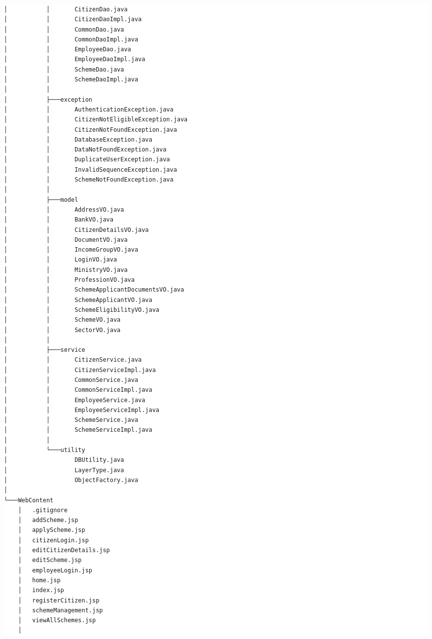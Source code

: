 ```bash
│           │       CitizenDao.java
│           │       CitizenDaoImpl.java
│           │       CommonDao.java
│           │       CommonDaoImpl.java
│           │       EmployeeDao.java
│           │       EmployeeDaoImpl.java
│           │       SchemeDao.java
│           │       SchemeDaoImpl.java
│           │
│           ├───exception
│           │       AuthenticationException.java
│           │       CitizenNotEligibleException.java
│           │       CitizenNotFoundException.java
│           │       DatabaseException.java
│           │       DataNotFoundException.java
│           │       DuplicateUserException.java
│           │       InvalidSequenceException.java
│           │       SchemeNotFoundException.java
│           │
│           ├───model
│           │       AddressVO.java
│           │       BankVO.java
│           │       CitizenDetailsVO.java
│           │       DocumentVO.java
│           │       IncomeGroupVO.java
│           │       LoginVO.java
│           │       MinistryVO.java
│           │       ProfessionVO.java
│           │       SchemeApplicantDocumentsVO.java
│           │       SchemeApplicantVO.java
│           │       SchemeEligibilityVO.java
│           │       SchemeVO.java
│           │       SectorVO.java
│           │
│           ├───service
│           │       CitizenService.java
│           │       CitizenServiceImpl.java
│           │       CommonService.java
│           │       CommonServiceImpl.java
│           │       EmployeeService.java
│           │       EmployeeServiceImpl.java
│           │       SchemeService.java
│           │       SchemeServiceImpl.java
│           │
│           └───utility
│                   DBUtility.java
│                   LayerType.java
│                   ObjectFactory.java
│
└───WebContent
    │   .gitignore
    │   addScheme.jsp
    │   applyScheme.jsp
    │   citizenLogin.jsp
    │   editCitizenDetails.jsp
    │   editScheme.jsp
    │   employeeLogin.jsp
    │   home.jsp
    │   index.jsp
    │   registerCitizen.jsp
    │   schemeManagement.jsp
    │   viewAllSchemes.jsp
    │
```